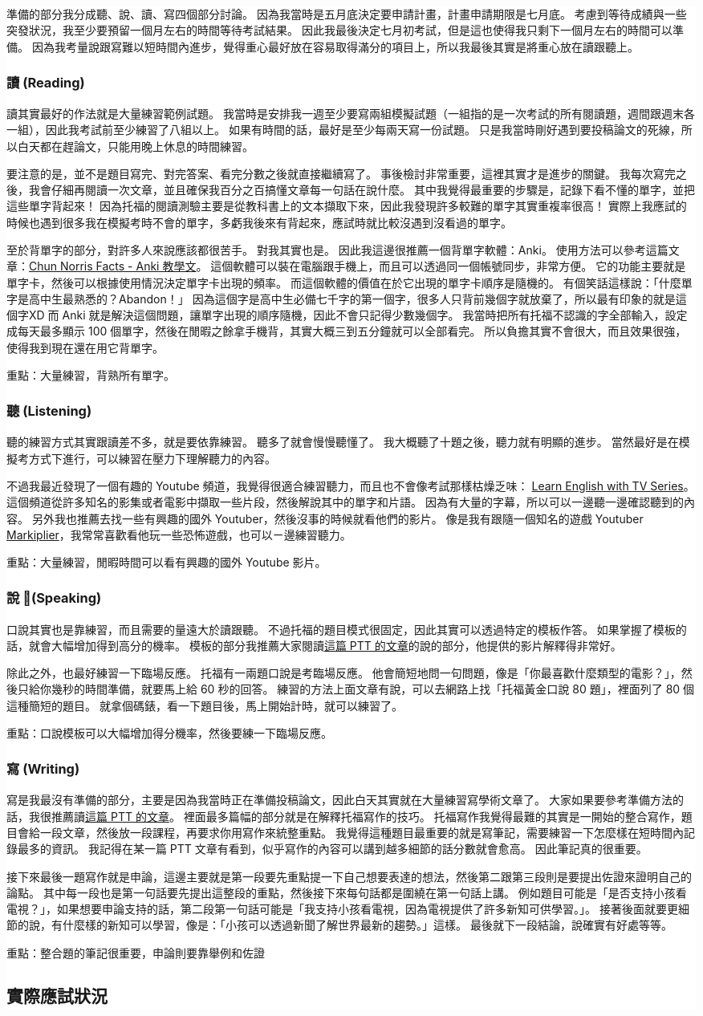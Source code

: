 準備的部分我分成聽、說、讀、寫四個部分討論。 因為我當時是五月底決定要申請計畫，計畫申請期限是七月底。 考慮到等待成績與一些突發狀況，我至少要預留一個月左右的時間等待考試結果。 因此我最後決定七月初考試，但是這也使得我只剩下一個月左右的時間可以準備。 因為我考量說跟寫難以短時間內進步，覺得重心最好放在容易取得滿分的項目上，所以我最後其實是將重心放在讀跟聽上。

### 讀 (Reading)

讀其實最好的作法就是大量練習範例試題。 我當時是安排我一週至少要寫兩組模擬試題（一組指的是一次考試的所有閱讀題，週間跟週末各一組），因此我考試前至少練習了八組以上。 如果有時間的話，最好是至少每兩天寫一份試題。 只是我當時剛好遇到要投稿論文的死線，所以白天都在趕論文，只能用晚上休息的時間練習。

要注意的是，並不是題目寫完、對完答案、看完分數之後就直接繼續寫了。 事後檢討非常重要，這裡其實才是進步的關鍵。 我每次寫完之後，我會仔細再閱讀一次文章，並且確保我百分之百搞懂文章每一句話在說什麼。 其中我覺得最重要的步驟是，記錄下看不懂的單字，並把這些單字背起來！ 因為托福的閱讀測驗主要是從教科書上的文本擷取下來，因此我發現許多較難的單字其實重複率很高！ 實際上我應試的時候也遇到很多我在模擬考時不會的單字，多虧我後來有背起來，應試時就比較沒遇到沒看過的單字。

至於背單字的部分，對許多人來說應該都很苦手。 對我其實也是。 因此我這邊很推薦一個背單字軟體：Anki。 使用方法可以參考這篇文章：[Chun Norris Facts - Anki 教學文](https://blog.chunnorris.cc/2016/04/anki1.html)。 這個軟體可以裝在電腦跟手機上，而且可以透過同一個帳號同步，非常方便。 它的功能主要就是單字卡，然後可以根據使用情況決定單字卡出現的頻率。 而這個軟體的價值在於它出現的單字卡順序是隨機的。 有個笑話這樣說：「什麼單字是高中生最熟悉的？Abandon！」 因為這個字是高中生必備七千字的第一個字，很多人只背前幾個字就放棄了，所以最有印象的就是這個字XD 而 Anki 就是解決這個問題，讓單字出現的順序隨機，因此不會只記得少數幾個字。 我當時把所有托福不認識的字全部輸入，設定成每天最多顯示 100 個單字，然後在閒暇之餘拿手機背，其實大概三到五分鐘就可以全部看完。 所以負擔其實不會很大，而且效果很強，使得我到現在還在用它背單字。

重點：大量練習，背熟所有單字。

### 聽 (Listening)

聽的練習方式其實跟讀差不多，就是要依靠練習。 聽多了就會慢慢聽懂了。 我大概聽了十題之後，聽力就有明顯的進步。 當然最好是在模擬考方式下進行，可以練習在壓力下理解聽力的內容。

不過我最近發現了一個有趣的 Youtube 頻道，我覺得很適合練習聽力，而且也不會像考試那樣枯燥乏味： [Learn English with TV Series](https://www.youtube.com/channel/UCKgpamMlm872zkGDcBJHYDg)。 這個頻道從許多知名的影集或者電影中擷取一些片段，然後解說其中的單字和片語。 因為有大量的字幕，所以可以一邊聽一邊確認聽到的內容。 另外我也推薦去找一些有興趣的國外 Youtuber，然後沒事的時候就看他們的影片。 像是我有跟隨一個知名的遊戲 Youtuber [Markiplier](https://www.youtube.com/channel/UC7_YxT-KID8kRbqZo7MyscQ)，我常常喜歡看他玩一些恐怖遊戲，也可以ㄧ邊練習聽力。

重點：大量練習，閒暇時間可以看有興趣的國外 Youtube 影片。

### 說 (Speaking)

口說其實也是靠練習，而且需要的量遠大於讀跟聽。 不過托福的題目模式很固定，因此其實可以透過特定的模板作答。 如果掌握了模板的話，就會大幅增加得到高分的機率。 模板的部分我推薦大家閱讀[這篇 PTT 的文章](https://www.ptt.cc/bbs/TOEFL_iBT/M.1283913406.A.6F6.html)的說的部分，他提供的影片解釋得非常好。

除此之外，也最好練習一下臨場反應。 托福有一兩題口說是考臨場反應。 他會簡短地問一句問題，像是「你最喜歡什麼類型的電影？」，然後只給你幾秒的時間準備，就要馬上給 60 秒的回答。 練習的方法上面文章有說，可以去網路上找「托福黃金口說 80 題」，裡面列了 80 個這種簡短的題目。 就拿個碼錶，看一下題目後，馬上開始計時，就可以練習了。

重點：口說模板可以大幅增加得分機率，然後要練一下臨場反應。

### 寫 (Writing)

寫是我最沒有準備的部分，主要是因為我當時正在準備投稿論文，因此白天其實就在大量練習寫學術文章了。 大家如果要參考準備方法的話，我很推薦讀[這篇 PTT 的文章](https://www.ptt.cc/bbs/TOEFL_iBT/M.1372577547.A.1EB.html)。 裡面最多篇幅的部分就是在解釋托福寫作的技巧。 托福寫作我覺得最難的其實是一開始的整合寫作，題目會給一段文章，然後放一段課程，再要求你用寫作來統整重點。 我覺得這種題目最重要的就是寫筆記，需要練習一下怎麼樣在短時間內記錄最多的資訊。 我記得在某一篇 PTT 文章有看到，似乎寫作的內容可以講到越多細節的話分數就會愈高。 因此筆記真的很重要。

接下來最後一題寫作就是申論，這邊主要就是第一段要先重點提一下自己想要表達的想法，然後第二跟第三段則是要提出佐證來證明自己的論點。 其中每一段也是第一句話要先提出這整段的重點，然後接下來每句話都是圍繞在第一句話上講。 例如題目可能是「是否支持小孩看電視？」，如果想要申論支持的話，第二段第一句話可能是「我支持小孩看電視，因為電視提供了許多新知可供學習。」。 接著後面就要更細節的說，有什麼樣的新知可以學習，像是：「小孩可以透過新聞了解世界最新的趨勢。」這樣。 最後就下一段結論，說確實有好處等等。

重點：整合題的筆記很重要，申論則要靠舉例和佐證

## 實際應試狀況
